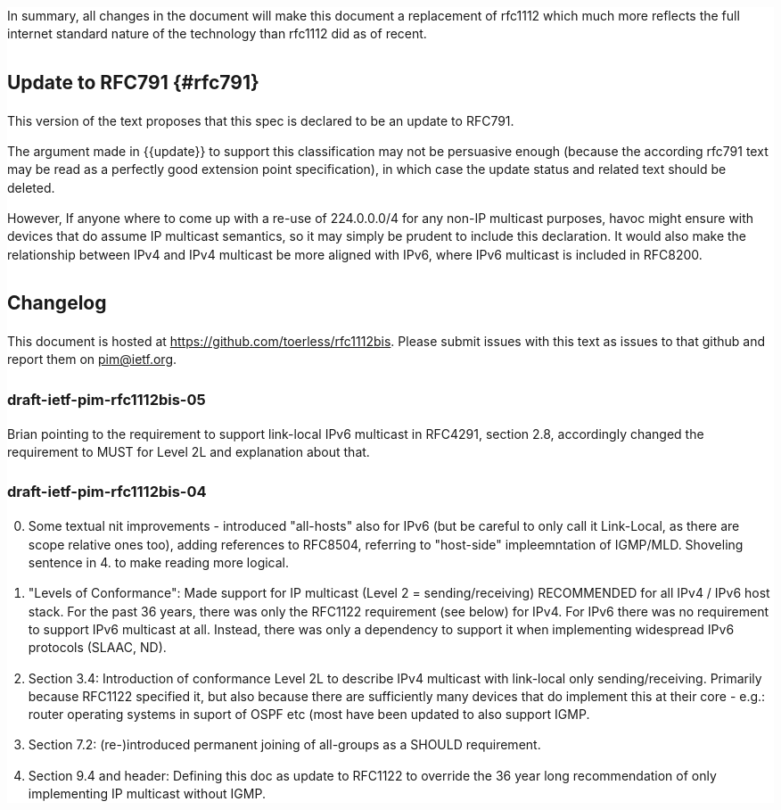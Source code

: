 In summary, all changes in the document will make this document a replacement of rfc1112
which much more reflects the full internet standard nature of the technology than
rfc1112 did as of recent.

## Update to RFC791 {#rfc791}

This version of the text proposes that this spec is declared to be an
update to RFC791.

The argument made in {{update}} to support this classification 
may not be persuasive enough (because the according rfc791 text
may be read as a perfectly good extension point specification), in which
case the update status and related text should be deleted.

However, If anyone where to come up with a re-use of 224.0.0.0/4 for any non-IP
multicast purposes,  havoc might ensure with devices that do assume IP multicast
semantics, so it may simply be prudent to include this declaration. It would
also make the relationship between IPv4 and IPv4 multicast be more aligned
with IPv6, where IPv6 multicast is included in RFC8200.

## Changelog

This document is hosted at https://github.com/toerless/rfc1112bis. Please submit issues
with this text as issues to that github and report them on pim@ietf.org.

### draft-ietf-pim-rfc1112bis-05

Brian pointing to the requirement to support link-local IPv6 multicast in RFC4291, section 2.8,
accordingly changed the requirement to MUST for Level 2L and explanation about that.

### draft-ietf-pim-rfc1112bis-04

0. Some textual nit improvements - introduced "all-hosts" also for IPv6 (but be
careful to only call it Link-Local, as there are scope relative ones too), adding
references to RFC8504, referring to "host-side" impleemntation of IGMP/MLD.
Shoveling sentence in 4. to make reading more logical.

1. "Levels of Conformance": Made support for IP multicast (Level 2 = sending/receiving)
RECOMMENDED for all IPv4 / IPv6 host stack. For the past 36 years, there was only the RFC1122
requirement (see below) for IPv4. For IPv6 there was no requirement to support IPv6 multicast at all.
Instead, there was only a dependency to support it when implementing widespread
IPv6 protocols (SLAAC, ND). 

2. Section 3.4: Introduction of conformance Level 2L to describe IPv4 multicast
with link-local only sending/receiving. Primarily because RFC1122 specified it, but also
because there are sufficiently many devices that do implement this at their core - e.g.:
router operating systems in suport of OSPF etc (most have been updated to also support
IGMP.

3. Section 7.2: (re-)introduced permanent joining of all-groups as a SHOULD requirement.

4. Section 9.4 and header: Defining this doc as update to RFC1122 to override the
36 year long recommendation of only implementing IP multicast without IGMP.
